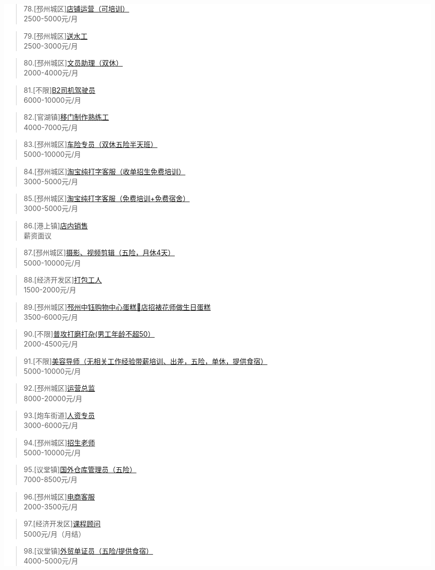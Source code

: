 >78.[邳州城区][店铺运营（可培训）](https://www.pizhouzhipin.com/job/40753)<br>
>2500-5000元/月

>79.[邳州城区][送水工](https://www.pizhouzhipin.com/job/40213)<br>
>2500-3000元/月

>80.[邳州城区][文员助理（双休）](https://www.pizhouzhipin.com/job/40844)<br>
>2000-4000元/月

>81.[不限][B2司机驾驶员](https://www.pizhouzhipin.com/job/40889)<br>
>6000-10000元/月

>82.[官湖镇][移门制作熟练工](https://www.pizhouzhipin.com/job/40758)<br>
>4000-7000元/月

>83.[邳州城区][车险专员（双休五险半天班）](https://www.pizhouzhipin.com/job/33935)<br>
>5000-10000元/月

>84.[邳州城区][淘宝纯打字客服（收单招生免费培训）](https://www.pizhouzhipin.com/job/36818)<br>
>3000-5000元/月

>85.[邳州城区][淘宝纯打字客服（免费培训+免费宿舍）](https://www.pizhouzhipin.com/job/36825)<br>
>3000-5000元/月

>86.[港上镇][店内销售](https://www.pizhouzhipin.com/job/40948)<br>
>薪资面议

>87.[邳州城区][摄影、视频剪辑（五险，月休4天）](https://www.pizhouzhipin.com/job/34138)<br>
>5000-10000元/月

>88.[经济开发区][打包工人](https://www.pizhouzhipin.com/job/37533)<br>
>1500-2000元/月

>89.[邳州城区][邳州中钰购物中心蛋糕🍰店招裱花师做生日蛋糕](https://www.pizhouzhipin.com/job/40939)<br>
>3500-6000元/月

>90.[不限][普攻打磨打杂(男工年龄不超50）](https://www.pizhouzhipin.com/job/35989)<br>
>2000-4500元/月

>91.[不限][美容导师（无相关工作经验带薪培训、出差，五险，单休，提供食宿）](https://www.pizhouzhipin.com/job/25982)<br>
>5000-10000元/月

>92.[邳州城区][运营总监](https://www.pizhouzhipin.com/job/40952)<br>
>8000-20000元/月

>93.[炮车街道][人资专员](https://www.pizhouzhipin.com/job/30985)<br>
>3000-6000元/月

>94.[邳州城区][招生老师](https://www.pizhouzhipin.com/job/40434)<br>
>5000-10000元/月

>95.[议堂镇][国外仓库管理员（五险）](https://www.pizhouzhipin.com/job/40249)<br>
>7000-8500元/月

>96.[邳州城区][电商客服](https://www.pizhouzhipin.com/job/35162)<br>
>2000-3500元/月

>97.[经济开发区][课程顾问](https://www.pizhouzhipin.com/job/30950)<br>
>5000元/月（月结）

>98.[议堂镇][外贸单证员（五险/提供食宿）](https://www.pizhouzhipin.com/job/33725)<br>
>4000-5000元/月

